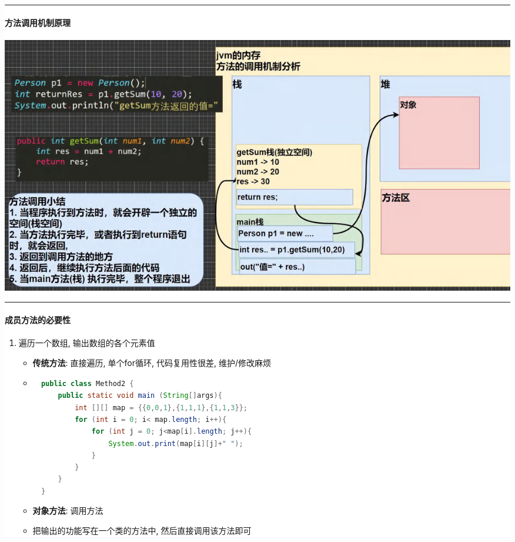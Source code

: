 ***

#### 方法调用机制原理

![image-20220802135021894](./pic/image-20220802135021894.png)



***

#### 成员方法的必要性

1. 遍历一个数组, 输出数组的各个元素值

    - **传统方法**: 直接遍历, 单个for循环, 代码复用性很差, 维护/修改麻烦

    - ```java
        public class Method2 {
            public static void main (String[]args){
                int [][] map = {{0,0,1},{1,1,1},{1,1,3}};
                for (int i = 0; i< map.length; i++){
                    for (int j = 0; j<map[i].length; j++){
                        System.out.print(map[i][j]+" ");
                    }
                }
            }
        }
        ```

    - **对象方法**: 调用方法

    - 把输出的功能写在一个类的方法中, 然后直接调用该方法即可
